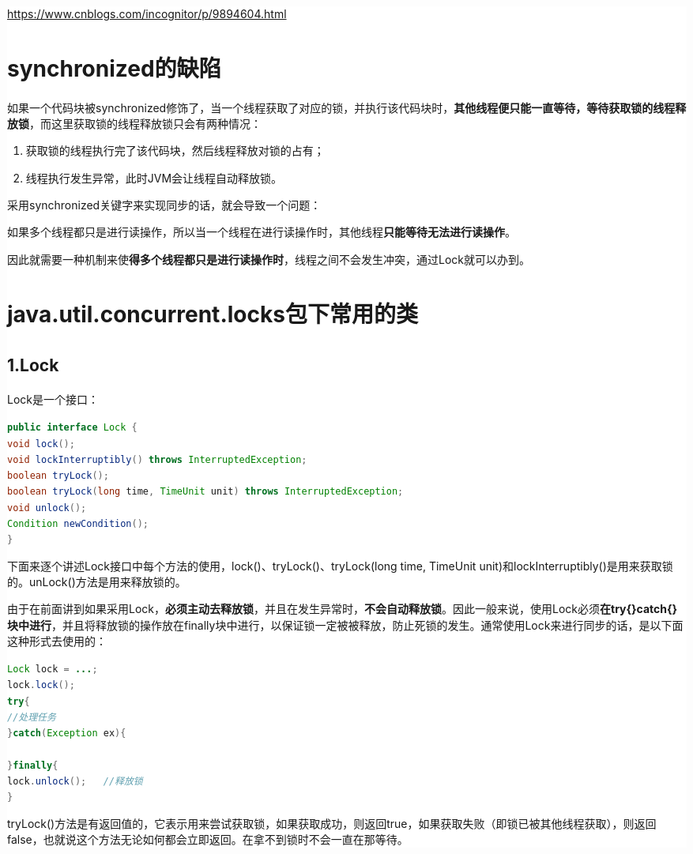 https://www.cnblogs.com/incognitor/p/9894604.html


# synchronized的缺陷

如果一个代码块被synchronized修饰了，当一个线程获取了对应的锁，并执行该代码块时，**其他线程便只能一直等待，等待获取锁的线程释放锁**，而这里获取锁的线程释放锁只会有两种情况：

1. 获取锁的线程执行完了该代码块，然后线程释放对锁的占有；

1. 线程执行发生异常，此时JVM会让线程自动释放锁。

采用synchronized关键字来实现同步的话，就会导致一个问题：

如果多个线程都只是进行读操作，所以当一个线程在进行读操作时，其他线程**只能等待无法进行读操作**。

因此就需要一种机制来使**得多个线程都只是进行读操作时**，线程之间不会发生冲突，通过Lock就可以办到。

# java.util.concurrent.locks包下常用的类

## 1.Lock

Lock是一个接口：

```java
public interface Lock {
void lock();
void lockInterruptibly() throws InterruptedException;
boolean tryLock();
boolean tryLock(long time, TimeUnit unit) throws InterruptedException;
void unlock();
Condition newCondition();
}
```

下面来逐个讲述Lock接口中每个方法的使用，lock()、tryLock()、tryLock(long time, TimeUnit unit)和lockInterruptibly()是用来获取锁的。unLock()方法是用来释放锁的。

由于在前面讲到如果采用Lock，**必须主动去释放锁**，并且在发生异常时，**不会自动释放锁**。因此一般来说，使用Lock必须**在try{}catch{}块中进行**，并且将释放锁的操作放在finally块中进行，以保证锁一定被被释放，防止死锁的发生。通常使用Lock来进行同步的话，是以下面这种形式去使用的：
    
```java
Lock lock = ...;
lock.lock();
try{
//处理任务
}catch(Exception ex){
 
}finally{
lock.unlock();   //释放锁
}
```

tryLock()方法是有返回值的，它表示用来尝试获取锁，如果获取成功，则返回true，如果获取失败（即锁已被其他线程获取），则返回false，也就说这个方法无论如何都会立即返回。在拿不到锁时不会一直在那等待。
